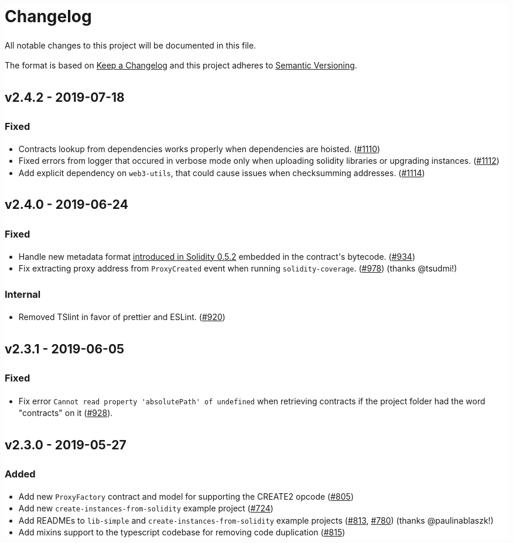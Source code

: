 # Changelog
All notable changes to this project will be documented in this file.

The format is based on [Keep a Changelog](http://keepachangelog.com/en/1.0.0/)
and this project adheres to [Semantic Versioning](http://semver.org/spec/v2.0.0.html).

## v2.4.2 - 2019-07-18

### Fixed
- Contracts lookup from dependencies works properly when dependencies are hoisted. ([#1110](https://github.com/zeppelinos/zos/pull/1110))
- Fixed errors from logger that occured in verbose mode only when uploading solidity libraries or upgrading instances. ([#1112](https://github.com/zeppelinos/zos/pull/1112))
- Add explicit dependency on `web3-utils`, that could cause issues when checksumming addresses. ([#1114](https://github.com/zeppelinos/zos/pull/1114))

## v2.4.0 - 2019-06-24

### Fixed
- Handle new metadata format [introduced in Solidity 0.5.2](https://github.com/ethereum/solidity/pull/4764/commits/aa4ee3a1559ebc0354926af962efb3fcc7dc15bd) embedded in the contract's bytecode. ([#934](https://github.com/zeppelinos/zos/pull/934))
- Fix extracting proxy address from `ProxyCreated` event when running `solidity-coverage`. ([#978](https://github.com/zeppelinos/zos/pull/978)) (thanks @tsudmi!)

### Internal
- Removed TSlint in favor of prettier and ESLint. ([#920](https://github.com/zeppelinos/zos/pull/920))

## v2.3.1 - 2019-06-05

### Fixed
- Fix error `Cannot read property 'absolutePath' of undefined` when retrieving contracts if the project folder had the word "contracts" on it ([#928](https://github.com/zeppelinos/zos/pull/928)).

## v2.3.0 - 2019-05-27

### Added
- Add new `ProxyFactory` contract and model for supporting the CREATE2 opcode ([#805](https://github.com/zeppelinos/zos/pull/805))
- Add new `create-instances-from-solidity` example project ([#724](https://github.com/zeppelinos/zos/pull/724))
- Add READMEs to `lib-simple` and `create-instances-from-solidity` example projects ([#813](https://github.com/zeppelinos/zos/pull/813), [#780](https://github.com/zeppelinos/zos/pull/780)) (thanks @paulinablaszk!)
- Add mixins support to the typescript codebase for removing code duplication ([#815](https://github.com/zeppelinos/zos/pull/815))
